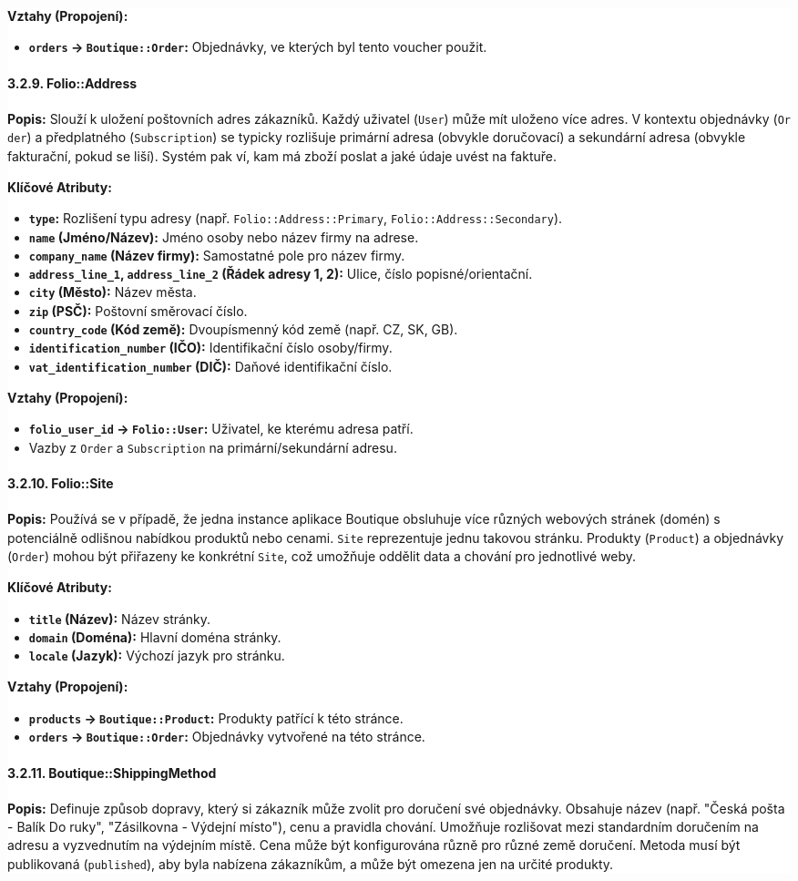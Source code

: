 **Vztahy (Propojení):**

- **`orders` -> `Boutique::Order`:** Objednávky, ve kterých byl tento voucher použit.

#### 3.2.9. Folio::Address

**Popis:**
Slouží k uložení poštovních adres zákazníků. Každý uživatel (`User`) může mít uloženo více adres. V kontextu objednávky (`Order`) a předplatného (`Subscription`) se typicky rozlišuje primární adresa (obvykle doručovací) a sekundární adresa (obvykle fakturační, pokud se liší). Systém pak ví, kam má zboží poslat a jaké údaje uvést na faktuře.

**Klíčové Atributy:**

- **`type`:** Rozlišení typu adresy (např. `Folio::Address::Primary`, `Folio::Address::Secondary`).
- **`name` (Jméno/Název):** Jméno osoby nebo název firmy na adrese.
- **`company_name` (Název firmy):** Samostatné pole pro název firmy.
- **`address_line_1`, `address_line_2` (Řádek adresy 1, 2):** Ulice, číslo popisné/orientační.
- **`city` (Město):** Název města.
- **`zip` (PSČ):** Poštovní směrovací číslo.
- **`country_code` (Kód země):** Dvoupísmenný kód země (např. CZ, SK, GB).
- **`identification_number` (IČO):** Identifikační číslo osoby/firmy.
- **`vat_identification_number` (DIČ):** Daňové identifikační číslo.

**Vztahy (Propojení):**

- **`folio_user_id` -> `Folio::User`:** Uživatel, ke kterému adresa patří.
- Vazby z `Order` a `Subscription` na primární/sekundární adresu.

#### 3.2.10. Folio::Site

**Popis:**
Používá se v případě, že jedna instance aplikace Boutique obsluhuje více různých webových stránek (domén) s potenciálně odlišnou nabídkou produktů nebo cenami. `Site` reprezentuje jednu takovou stránku. Produkty (`Product`) a objednávky (`Order`) mohou být přiřazeny ke konkrétní `Site`, což umožňuje oddělit data a chování pro jednotlivé weby.

**Klíčové Atributy:**

- **`title` (Název):** Název stránky.
- **`domain` (Doména):** Hlavní doména stránky.
- **`locale` (Jazyk):** Výchozí jazyk pro stránku.

**Vztahy (Propojení):**

- **`products` -> `Boutique::Product`:** Produkty patřící k této stránce.
- **`orders` -> `Boutique::Order`:** Objednávky vytvořené na této stránce.

#### 3.2.11. Boutique::ShippingMethod

**Popis:**
Definuje způsob dopravy, který si zákazník může zvolit pro doručení své objednávky. Obsahuje název (např. "Česká pošta - Balík Do ruky", "Zásilkovna - Výdejní místo"), cenu a pravidla chování. Umožňuje rozlišovat mezi standardním doručením na adresu a vyzvednutím na výdejním místě. Cena může být konfigurována různě pro různé země doručení. Metoda musí být publikovaná (`published`), aby byla nabízena zákazníkům, a může být omezena jen na určité produkty.
